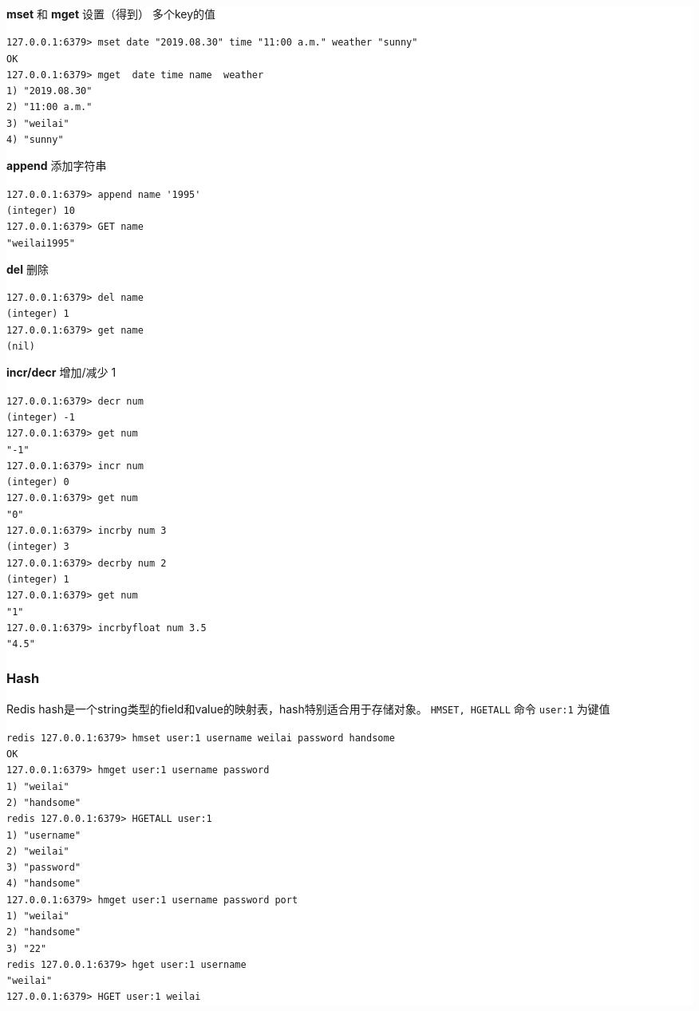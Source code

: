 **mset** 和 **mget** 设置（得到） 多个key的值
```
127.0.0.1:6379> mset date "2019.08.30" time "11:00 a.m." weather "sunny"
OK
127.0.0.1:6379> mget  date time name  weather
1) "2019.08.30"
2) "11:00 a.m."
3) "weilai"
4) "sunny"
```

**append**  添加字符串
```
127.0.0.1:6379> append name '1995'
(integer) 10
127.0.0.1:6379> GET name
"weilai1995"
```
**del**  删除
```
127.0.0.1:6379> del name
(integer) 1
127.0.0.1:6379> get name
(nil)
```
**incr/decr**  增加/减少 1
```
127.0.0.1:6379> decr num
(integer) -1
127.0.0.1:6379> get num
"-1"
127.0.0.1:6379> incr num
(integer) 0
127.0.0.1:6379> get num
"0"
127.0.0.1:6379> incrby num 3
(integer) 3
127.0.0.1:6379> decrby num 2
(integer) 1
127.0.0.1:6379> get num
"1"
127.0.0.1:6379> incrbyfloat num 3.5
"4.5"
```

### Hash
Redis hash是一个string类型的field和value的映射表，hash特别适合用于存储对象。
`HMSET, HGETALL` 命令 `user:1` 为键值
```
redis 127.0.0.1:6379> hmset user:1 username weilai password handsome 
OK
127.0.0.1:6379> hmget user:1 username password
1) "weilai"
2) "handsome"
redis 127.0.0.1:6379> HGETALL user:1
1) "username"
2) "weilai"
3) "password"
4) "handsome"
127.0.0.1:6379> hmget user:1 username password port
1) "weilai"
2) "handsome"
3) "22"
redis 127.0.0.1:6379> hget user:1 username
"weilai"
127.0.0.1:6379> HGET user:1 weilai
```